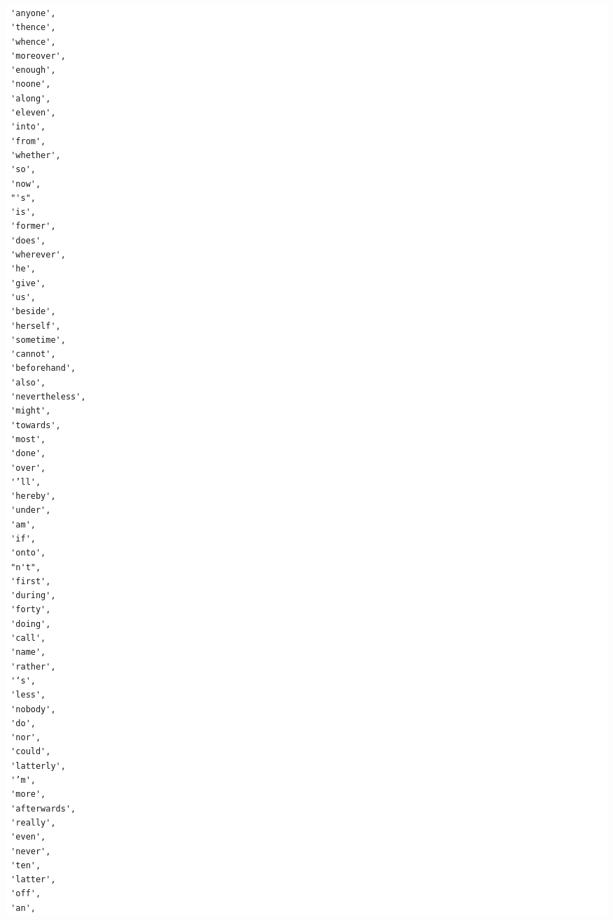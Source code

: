      'anyone',
     'thence',
     'whence',
     'moreover',
     'enough',
     'noone',
     'along',
     'eleven',
     'into',
     'from',
     'whether',
     'so',
     'now',
     "'s",
     'is',
     'former',
     'does',
     'wherever',
     'he',
     'give',
     'us',
     'beside',
     'herself',
     'sometime',
     'cannot',
     'beforehand',
     'also',
     'nevertheless',
     'might',
     'towards',
     'most',
     'done',
     'over',
     '’ll',
     'hereby',
     'under',
     'am',
     'if',
     'onto',
     "n't",
     'first',
     'during',
     'forty',
     'doing',
     'call',
     'name',
     'rather',
     '‘s',
     'less',
     'nobody',
     'do',
     'nor',
     'could',
     'latterly',
     '’m',
     'more',
     'afterwards',
     'really',
     'even',
     'never',
     'ten',
     'latter',
     'off',
     'an',